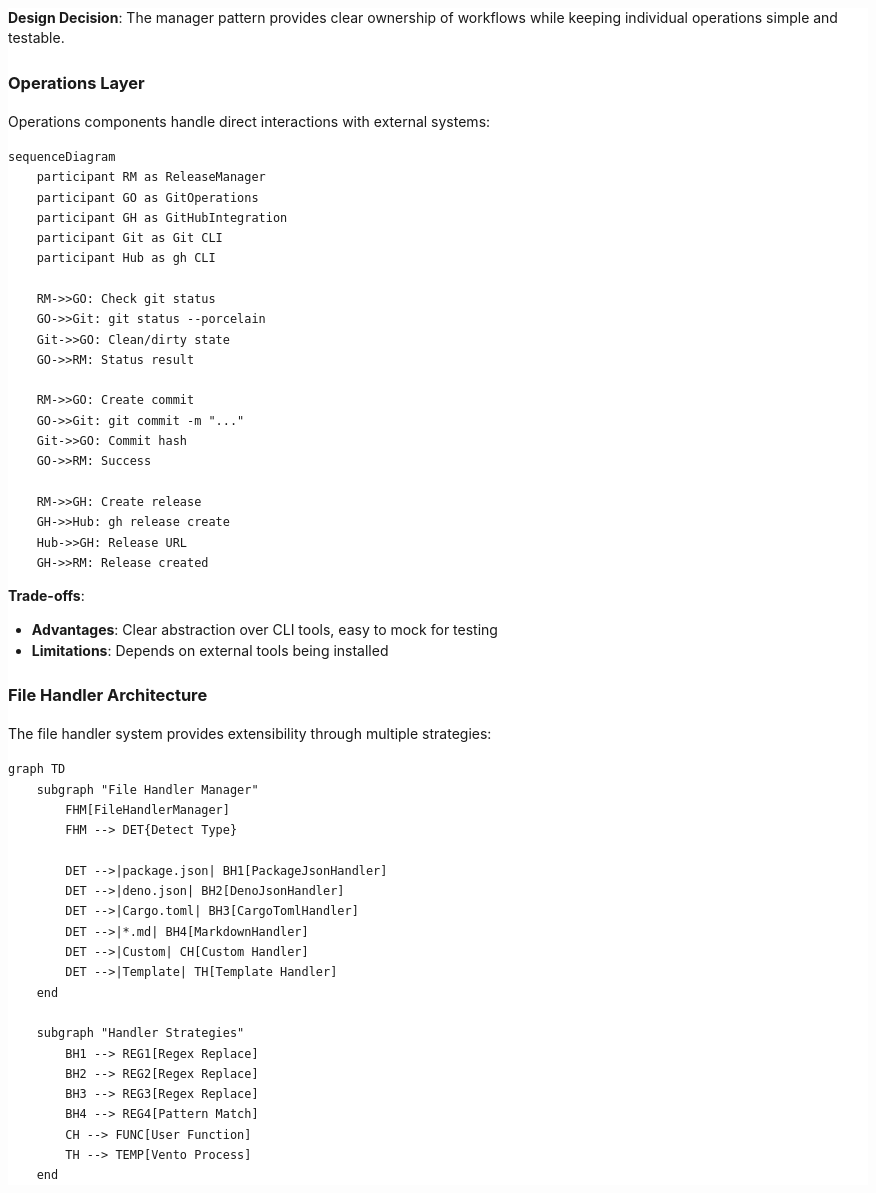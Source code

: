 **Design Decision**: The manager pattern provides clear ownership of workflows while keeping individual operations
simple and testable.

### Operations Layer

Operations components handle direct interactions with external systems:

```mermaid
sequenceDiagram
    participant RM as ReleaseManager
    participant GO as GitOperations
    participant GH as GitHubIntegration
    participant Git as Git CLI
    participant Hub as gh CLI
    
    RM->>GO: Check git status
    GO->>Git: git status --porcelain
    Git->>GO: Clean/dirty state
    GO->>RM: Status result
    
    RM->>GO: Create commit
    GO->>Git: git commit -m "..."
    Git->>GO: Commit hash
    GO->>RM: Success
    
    RM->>GH: Create release
    GH->>Hub: gh release create
    Hub->>GH: Release URL
    GH->>RM: Release created
```

**Trade-offs**:

- **Advantages**: Clear abstraction over CLI tools, easy to mock for testing
- **Limitations**: Depends on external tools being installed

### File Handler Architecture

The file handler system provides extensibility through multiple strategies:

```mermaid
graph TD
    subgraph "File Handler Manager"
        FHM[FileHandlerManager]
        FHM --> DET{Detect Type}
        
        DET -->|package.json| BH1[PackageJsonHandler]
        DET -->|deno.json| BH2[DenoJsonHandler]
        DET -->|Cargo.toml| BH3[CargoTomlHandler]
        DET -->|*.md| BH4[MarkdownHandler]
        DET -->|Custom| CH[Custom Handler]
        DET -->|Template| TH[Template Handler]
    end
    
    subgraph "Handler Strategies"
        BH1 --> REG1[Regex Replace]
        BH2 --> REG2[Regex Replace]
        BH3 --> REG3[Regex Replace]
        BH4 --> REG4[Pattern Match]
        CH --> FUNC[User Function]
        TH --> TEMP[Vento Process]
    end
```

